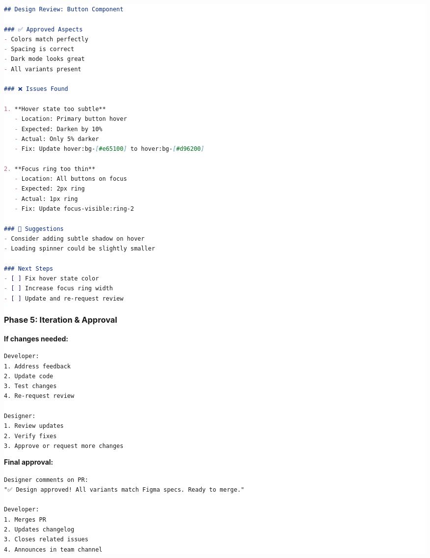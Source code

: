 ```markdown
## Design Review: Button Component

### ✅ Approved Aspects
- Colors match perfectly
- Spacing is correct
- Dark mode looks great
- All variants present

### ❌ Issues Found

1. **Hover state too subtle**
   - Location: Primary button hover
   - Expected: Darken by 10%
   - Actual: Only 5% darker
   - Fix: Update hover:bg-[#e65100] to hover:bg-[#d96200]

2. **Focus ring too thin**
   - Location: All buttons on focus
   - Expected: 2px ring
   - Actual: 1px ring
   - Fix: Update focus-visible:ring-2

### 📝 Suggestions
- Consider adding subtle shadow on hover
- Loading spinner could be slightly smaller

### Next Steps
- [ ] Fix hover state color
- [ ] Increase focus ring width
- [ ] Update and re-request review
```

### Phase 5: Iteration & Approval

**If changes needed:**

```
Developer:
1. Address feedback
2. Update code
3. Test changes
4. Re-request review

Designer:
1. Review updates
2. Verify fixes
3. Approve or request more changes
```

**Final approval:**

```
Designer comments on PR:
"✅ Design approved! All variants match Figma specs. Ready to merge."

Developer:
1. Merges PR
2. Updates changelog
3. Closes related issues
4. Announces in team channel
```
